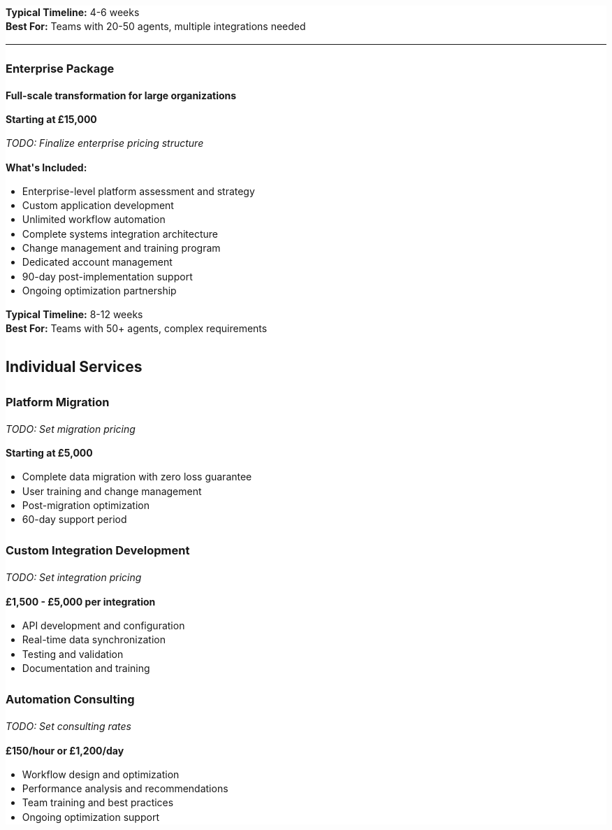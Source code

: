 **Typical Timeline:** 4-6 weeks  
**Best For:** Teams with 20-50 agents, multiple integrations needed

---

### Enterprise Package
**Full-scale transformation for large organizations**

**Starting at £15,000**

*TODO: Finalize enterprise pricing structure*

**What's Included:**
- Enterprise-level platform assessment and strategy
- Custom application development
- Unlimited workflow automation
- Complete systems integration architecture
- Change management and training program
- Dedicated account management
- 90-day post-implementation support
- Ongoing optimization partnership

**Typical Timeline:** 8-12 weeks  
**Best For:** Teams with 50+ agents, complex requirements

## Individual Services

### Platform Migration
*TODO: Set migration pricing*

**Starting at £5,000**
- Complete data migration with zero loss guarantee
- User training and change management
- Post-migration optimization
- 60-day support period

### Custom Integration Development
*TODO: Set integration pricing*

**£1,500 - £5,000 per integration**
- API development and configuration
- Real-time data synchronization
- Testing and validation
- Documentation and training

### Automation Consulting
*TODO: Set consulting rates*

**£150/hour or £1,200/day**
- Workflow design and optimization
- Performance analysis and recommendations
- Team training and best practices
- Ongoing optimization support
